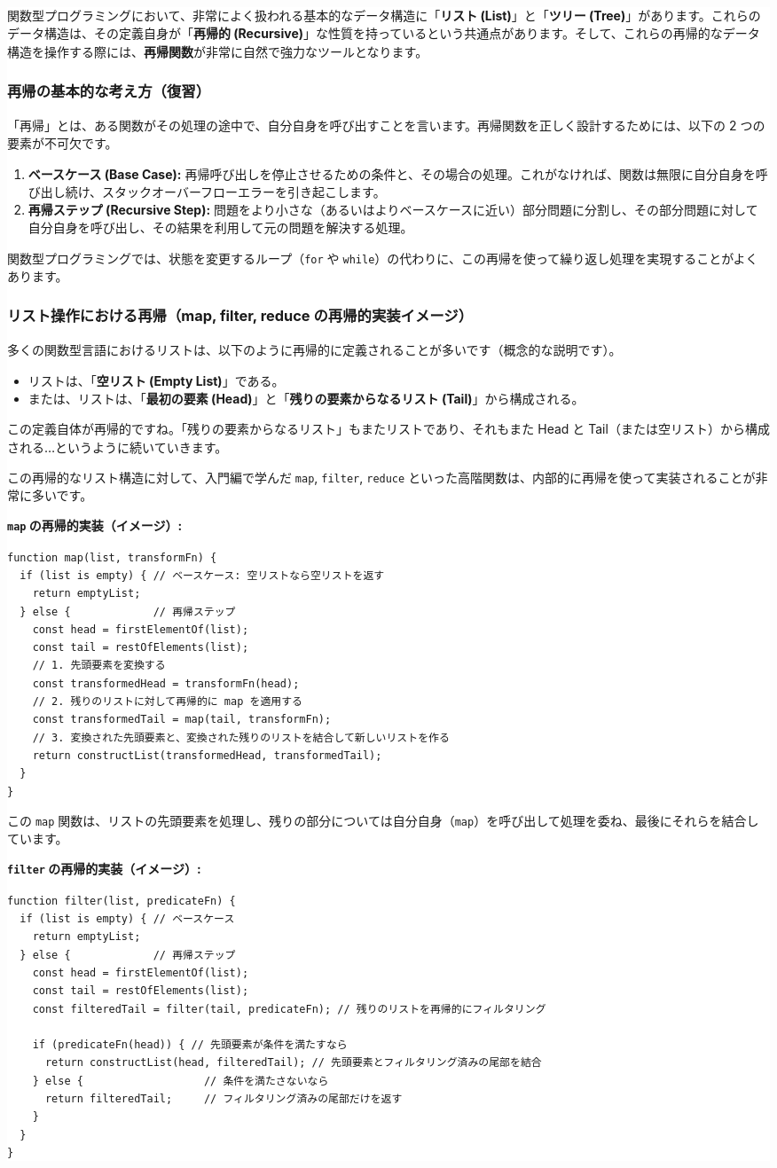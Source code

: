 関数型プログラミングにおいて、非常によく扱われる基本的なデータ構造に「**リスト (List)**」と「**ツリー (Tree)**」があります。これらのデータ構造は、その定義自身が「**再帰的 (Recursive)**」な性質を持っているという共通点があります。そして、これらの再帰的なデータ構造を操作する際には、**再帰関数**が非常に自然で強力なツールとなります。

### 再帰の基本的な考え方（復習）

「再帰」とは、ある関数がその処理の途中で、自分自身を呼び出すことを言います。再帰関数を正しく設計するためには、以下の 2 つの要素が不可欠です。

1.  **ベースケース (Base Case):** 再帰呼び出しを停止させるための条件と、その場合の処理。これがなければ、関数は無限に自分自身を呼び出し続け、スタックオーバーフローエラーを引き起こします。
2.  **再帰ステップ (Recursive Step):** 問題をより小さな（あるいはよりベースケースに近い）部分問題に分割し、その部分問題に対して自分自身を呼び出し、その結果を利用して元の問題を解決する処理。

関数型プログラミングでは、状態を変更するループ（`for` や `while`）の代わりに、この再帰を使って繰り返し処理を実現することがよくあります。

### リスト操作における再帰（map, filter, reduce の再帰的実装イメージ）

多くの関数型言語におけるリストは、以下のように再帰的に定義されることが多いです（概念的な説明です）。

- リストは、「**空リスト (Empty List)**」である。
- または、リストは、「**最初の要素 (Head)**」と「**残りの要素からなるリスト (Tail)**」から構成される。

この定義自体が再帰的ですね。「残りの要素からなるリスト」もまたリストであり、それもまた Head と Tail（または空リスト）から構成される…というように続いていきます。

この再帰的なリスト構造に対して、入門編で学んだ `map`, `filter`, `reduce` といった高階関数は、内部的に再帰を使って実装されることが非常に多いです。

**`map` の再帰的実装（イメージ）:**

```
function map(list, transformFn) {
  if (list is empty) { // ベースケース: 空リストなら空リストを返す
    return emptyList;
  } else {             // 再帰ステップ
    const head = firstElementOf(list);
    const tail = restOfElements(list);
    // 1. 先頭要素を変換する
    const transformedHead = transformFn(head);
    // 2. 残りのリストに対して再帰的に map を適用する
    const transformedTail = map(tail, transformFn);
    // 3. 変換された先頭要素と、変換された残りのリストを結合して新しいリストを作る
    return constructList(transformedHead, transformedTail);
  }
}
```

この `map` 関数は、リストの先頭要素を処理し、残りの部分については自分自身（`map`）を呼び出して処理を委ね、最後にそれらを結合しています。

**`filter` の再帰的実装（イメージ）:**

```
function filter(list, predicateFn) {
  if (list is empty) { // ベースケース
    return emptyList;
  } else {             // 再帰ステップ
    const head = firstElementOf(list);
    const tail = restOfElements(list);
    const filteredTail = filter(tail, predicateFn); // 残りのリストを再帰的にフィルタリング

    if (predicateFn(head)) { // 先頭要素が条件を満たすなら
      return constructList(head, filteredTail); // 先頭要素とフィルタリング済みの尾部を結合
    } else {                   // 条件を満たさないなら
      return filteredTail;     // フィルタリング済みの尾部だけを返す
    }
  }
}
```
